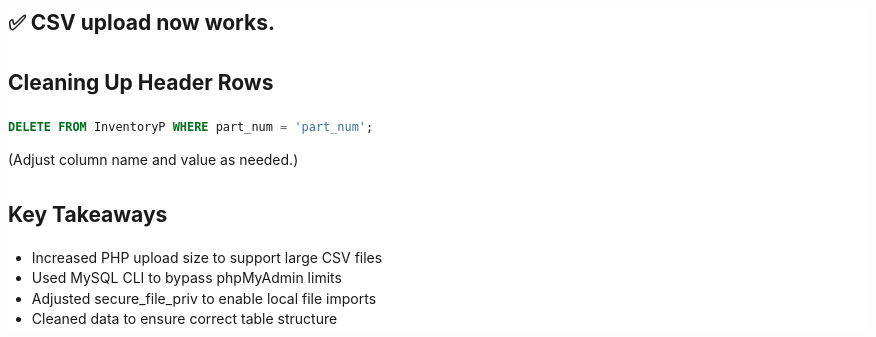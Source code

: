 ✅ CSV upload now works.
---
## Cleaning Up Header Rows
```sql
DELETE FROM InventoryP WHERE part_num = 'part_num';
```
(Adjust column name and value as needed.)

## Key Takeaways
- Increased PHP upload size to support large CSV files
- Used MySQL CLI to bypass phpMyAdmin limits
- Adjusted secure_file_priv to enable local file imports
- Cleaned data to ensure correct table structure

